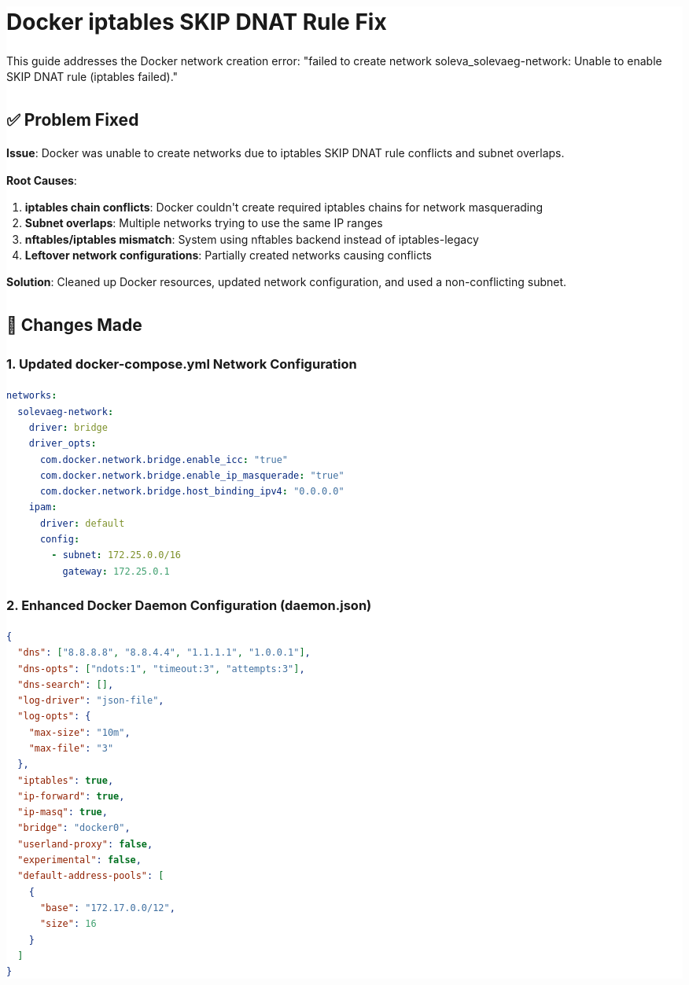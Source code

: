 # Docker iptables SKIP DNAT Rule Fix

This guide addresses the Docker network creation error: "failed to create network soleva_solevaeg-network: Unable to enable SKIP DNAT rule (iptables failed)."

## ✅ Problem Fixed

**Issue**: Docker was unable to create networks due to iptables SKIP DNAT rule conflicts and subnet overlaps.

**Root Causes**:
1. **iptables chain conflicts**: Docker couldn't create required iptables chains for network masquerading
2. **Subnet overlaps**: Multiple networks trying to use the same IP ranges
3. **nftables/iptables mismatch**: System using nftables backend instead of iptables-legacy
4. **Leftover network configurations**: Partially created networks causing conflicts

**Solution**: Cleaned up Docker resources, updated network configuration, and used a non-conflicting subnet.

## 🔧 Changes Made

### 1. **Updated docker-compose.yml Network Configuration**
```yaml
networks:
  solevaeg-network:
    driver: bridge
    driver_opts:
      com.docker.network.bridge.enable_icc: "true"
      com.docker.network.bridge.enable_ip_masquerade: "true"
      com.docker.network.bridge.host_binding_ipv4: "0.0.0.0"
    ipam:
      driver: default
      config:
        - subnet: 172.25.0.0/16
          gateway: 172.25.0.1
```

### 2. **Enhanced Docker Daemon Configuration (daemon.json)**
```json
{
  "dns": ["8.8.8.8", "8.8.4.4", "1.1.1.1", "1.0.0.1"],
  "dns-opts": ["ndots:1", "timeout:3", "attempts:3"],
  "dns-search": [],
  "log-driver": "json-file",
  "log-opts": {
    "max-size": "10m",
    "max-file": "3"
  },
  "iptables": true,
  "ip-forward": true,
  "ip-masq": true,
  "bridge": "docker0",
  "userland-proxy": false,
  "experimental": false,
  "default-address-pools": [
    {
      "base": "172.17.0.0/12",
      "size": 16
    }
  ]
}
```